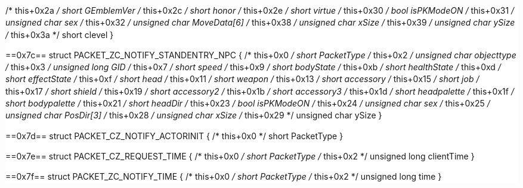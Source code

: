   /* this+0x2a */ short GEmblemVer
  /* this+0x2c */ short honor
  /* this+0x2e */ short virtue
  /* this+0x30 */ bool isPKModeON
  /* this+0x31 */ unsigned char sex
  /* this+0x32 */ unsigned char MoveData[6]
  /* this+0x38 */ unsigned char xSize
  /* this+0x39 */ unsigned char ySize
  /* this+0x3a */ short clevel
 }

==0x7c==
 struct PACKET_ZC_NOTIFY_STANDENTRY_NPC {
  /* this+0x0 */ short PacketType
  /* this+0x2 */ unsigned char objecttype
  /* this+0x3 */ unsigned long GID
  /* this+0x7 */ short speed
  /* this+0x9 */ short bodyState
  /* this+0xb */ short healthState
  /* this+0xd */ short effectState
  /* this+0xf */ short head
  /* this+0x11 */ short weapon
  /* this+0x13 */ short accessory
  /* this+0x15 */ short job
  /* this+0x17 */ short shield
  /* this+0x19 */ short accessory2
  /* this+0x1b */ short accessory3
  /* this+0x1d */ short headpalette
  /* this+0x1f */ short bodypalette
  /* this+0x21 */ short headDir
  /* this+0x23 */ bool isPKModeON
  /* this+0x24 */ unsigned char sex
  /* this+0x25 */ unsigned char PosDir[3]
  /* this+0x28 */ unsigned char xSize
  /* this+0x29 */ unsigned char ySize
 }

==0x7d==
 struct PACKET_CZ_NOTIFY_ACTORINIT {
  /* this+0x0 */ short PacketType
 }

==0x7e==
 struct PACKET_CZ_REQUEST_TIME {
  /* this+0x0 */ short PacketType
  /* this+0x2 */ unsigned long clientTime
 }

==0x7f==
 struct PACKET_ZC_NOTIFY_TIME {
  /* this+0x0 */ short PacketType
  /* this+0x2 */ unsigned long time
 }
